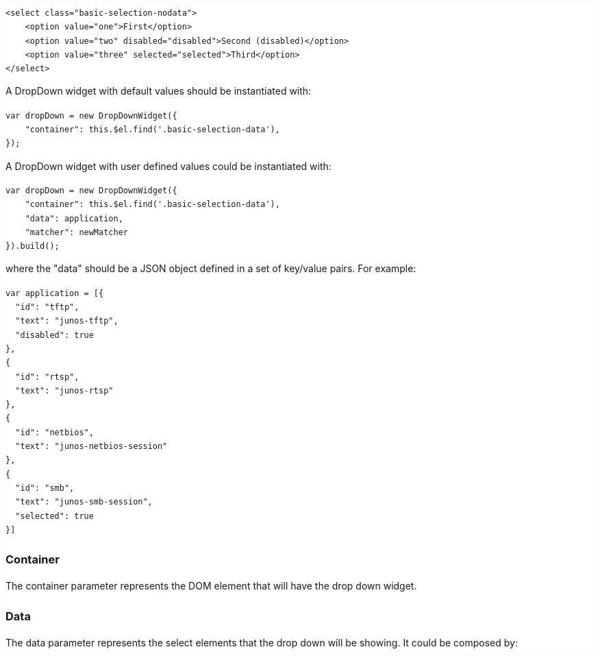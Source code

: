 ```
<select class="basic-selection-nodata">
    <option value="one">First</option>
    <option value="two" disabled="disabled">Second (disabled)</option>
    <option value="three" selected="selected">Third</option>
</select>
```

A DropDown widget with default values should be instantiated with:

```
var dropDown = new DropDownWidget({
    "container": this.$el.find('.basic-selection-data'),
});
```

A DropDown widget with user defined values could be instantiated with:

```
var dropDown = new DropDownWidget({
    "container": this.$el.find('.basic-selection-data'),
    "data": application,
    "matcher": newMatcher
}).build();
```

where the "data" should be a JSON object defined in a set of key/value pairs. For example:

```
var application = [{
  "id": "tftp",
  "text": "junos-tftp",
  "disabled": true
},
{
  "id": "rtsp",
  "text": "junos-rtsp"
},
{
  "id": "netbios",
  "text": "junos-netbios-session"
},
{
  "id": "smb",
  "text": "junos-smb-session",
  "selected": true
}]
```

### Container
The container parameter represents the DOM element that will have the drop down widget.

### Data
The data parameter represents the select elements that the drop down will be showing. It could be composed by:
